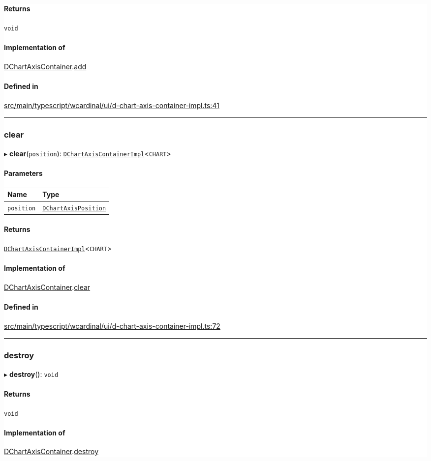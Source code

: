 #### Returns

`void`

#### Implementation of

[DChartAxisContainer](../interfaces/DChartAxisContainer.md).[add](../interfaces/DChartAxisContainer.md#add)

#### Defined in

[src/main/typescript/wcardinal/ui/d-chart-axis-container-impl.ts:41](https://github.com/winter-cardinal/winter-cardinal-ui/blob/v0.199.0/src/main/typescript/wcardinal/ui/d-chart-axis-container-impl.ts#L41)

___

### clear

▸ **clear**(`position`): [`DChartAxisContainerImpl`](DChartAxisContainerImpl.md)<`CHART`\>

#### Parameters

| Name | Type |
| :------ | :------ |
| `position` | [`DChartAxisPosition`](../index.md#dchartaxisposition) |

#### Returns

[`DChartAxisContainerImpl`](DChartAxisContainerImpl.md)<`CHART`\>

#### Implementation of

[DChartAxisContainer](../interfaces/DChartAxisContainer.md).[clear](../interfaces/DChartAxisContainer.md#clear)

#### Defined in

[src/main/typescript/wcardinal/ui/d-chart-axis-container-impl.ts:72](https://github.com/winter-cardinal/winter-cardinal-ui/blob/v0.199.0/src/main/typescript/wcardinal/ui/d-chart-axis-container-impl.ts#L72)

___

### destroy

▸ **destroy**(): `void`

#### Returns

`void`

#### Implementation of

[DChartAxisContainer](../interfaces/DChartAxisContainer.md).[destroy](../interfaces/DChartAxisContainer.md#destroy)
